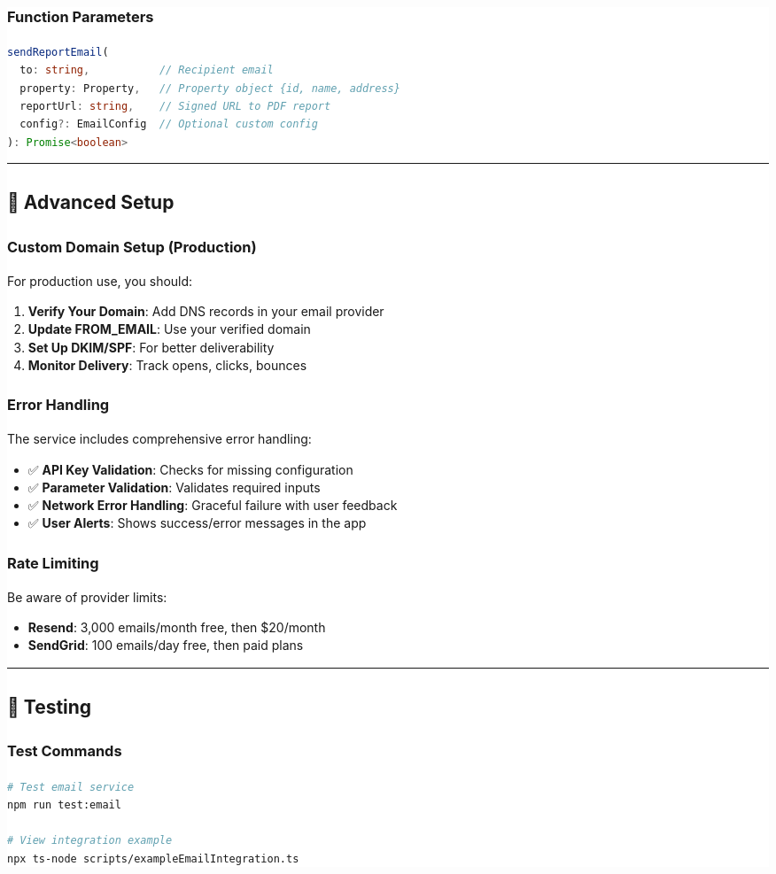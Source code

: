 ### **Function Parameters**

```typescript
sendReportEmail(
  to: string,           // Recipient email
  property: Property,   // Property object {id, name, address}  
  reportUrl: string,    // Signed URL to PDF report
  config?: EmailConfig  // Optional custom config
): Promise<boolean>
```

---

## 🔧 **Advanced Setup**

### **Custom Domain Setup (Production)**

For production use, you should:

1. **Verify Your Domain**: Add DNS records in your email provider
2. **Update FROM_EMAIL**: Use your verified domain
3. **Set Up DKIM/SPF**: For better deliverability
4. **Monitor Delivery**: Track opens, clicks, bounces

### **Error Handling**

The service includes comprehensive error handling:

- ✅ **API Key Validation**: Checks for missing configuration
- ✅ **Parameter Validation**: Validates required inputs
- ✅ **Network Error Handling**: Graceful failure with user feedback
- ✅ **User Alerts**: Shows success/error messages in the app

### **Rate Limiting**

Be aware of provider limits:
- **Resend**: 3,000 emails/month free, then $20/month
- **SendGrid**: 100 emails/day free, then paid plans

---

## 🧪 **Testing**

### **Test Commands**

```bash
# Test email service
npm run test:email

# View integration example
npx ts-node scripts/exampleEmailIntegration.ts
```
